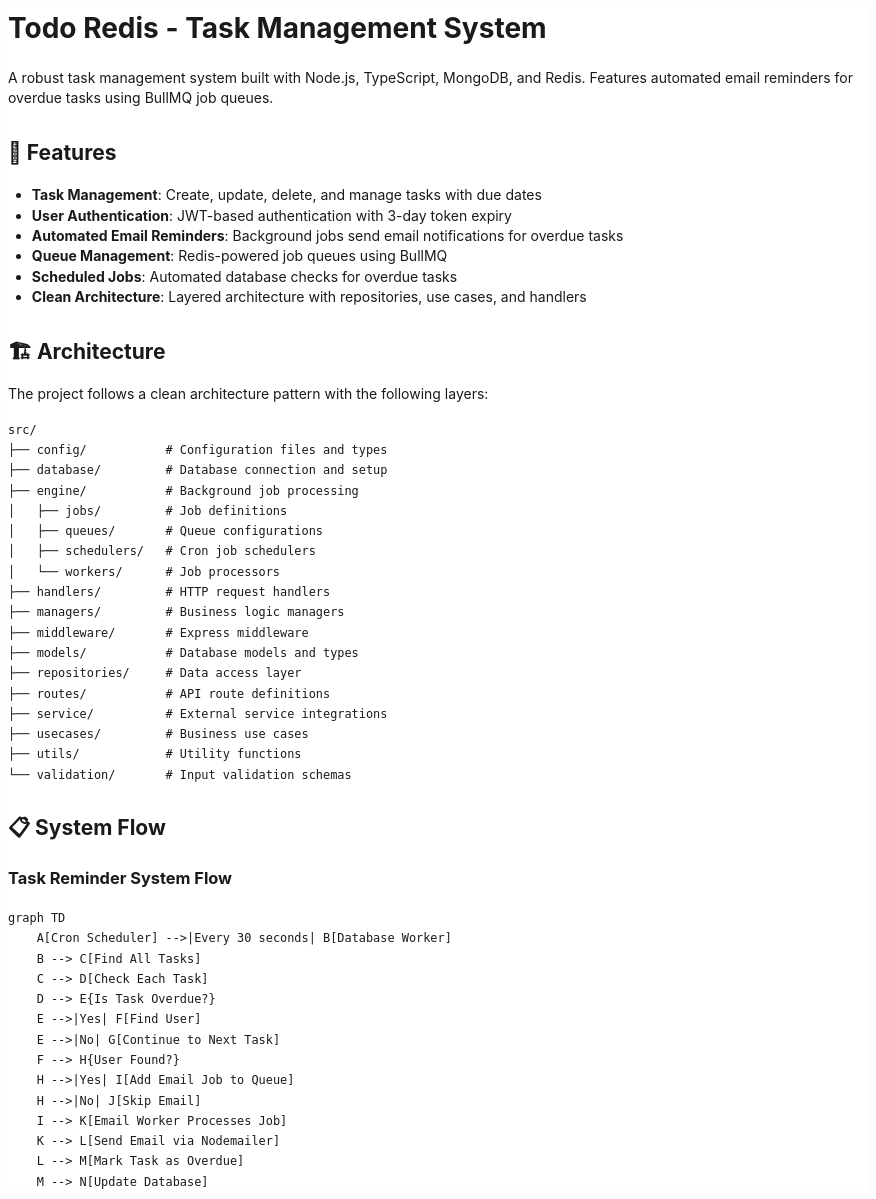 # Todo Redis - Task Management System

A robust task management system built with Node.js, TypeScript, MongoDB, and Redis. Features automated email reminders for overdue tasks using BullMQ job queues.

## 🚀 Features

- **Task Management**: Create, update, delete, and manage tasks with due dates
- **User Authentication**: JWT-based authentication with 3-day token expiry
- **Automated Email Reminders**: Background jobs send email notifications for overdue tasks
- **Queue Management**: Redis-powered job queues using BullMQ
- **Scheduled Jobs**: Automated database checks for overdue tasks
- **Clean Architecture**: Layered architecture with repositories, use cases, and handlers

## 🏗️ Architecture

The project follows a clean architecture pattern with the following layers:

```
src/
├── config/           # Configuration files and types
├── database/         # Database connection and setup
├── engine/           # Background job processing
│   ├── jobs/         # Job definitions
│   ├── queues/       # Queue configurations
│   ├── schedulers/   # Cron job schedulers
│   └── workers/      # Job processors
├── handlers/         # HTTP request handlers
├── managers/         # Business logic managers
├── middleware/       # Express middleware
├── models/           # Database models and types
├── repositories/     # Data access layer
├── routes/           # API route definitions
├── service/          # External service integrations
├── usecases/         # Business use cases
├── utils/            # Utility functions
└── validation/       # Input validation schemas
```

## 📋 System Flow

### Task Reminder System Flow

```mermaid
graph TD
    A[Cron Scheduler] -->|Every 30 seconds| B[Database Worker]
    B --> C[Find All Tasks]
    C --> D[Check Each Task]
    D --> E{Is Task Overdue?}
    E -->|Yes| F[Find User]
    E -->|No| G[Continue to Next Task]
    F --> H{User Found?}
    H -->|Yes| I[Add Email Job to Queue]
    H -->|No| J[Skip Email]
    I --> K[Email Worker Processes Job]
    K --> L[Send Email via Nodemailer]
    L --> M[Mark Task as Overdue]
    M --> N[Update Database]
```
